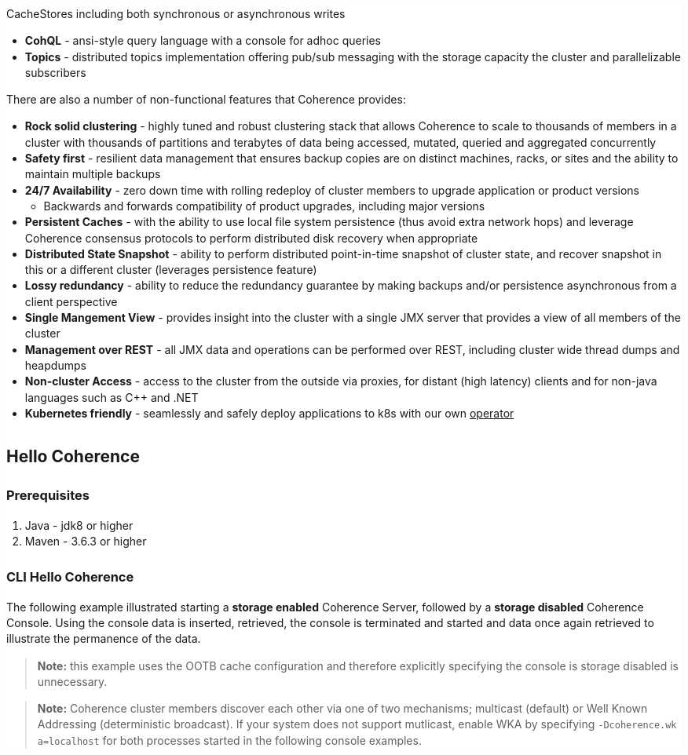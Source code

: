 CacheStores including both synchronous or asynchronous writes
* **CohQL** - ansi-style query language with a console for adhoc queries
* **Topics** - distributed topics implementation offering pub/sub messaging with
the storage capacity the cluster and parallelizable subscribers

There are also a number of non-functional features that Coherence provides:

* **Rock solid clustering** - highly tuned and robust clustering stack that allows
Coherence to scale to thousands of members in a cluster with thousands of partitions
and terabytes of data being accessed, mutated, queried and aggregated concurrently
* **Safety first** - resilient data management that ensures backup copies are
on distinct machines, racks, or sites and the ability to maintain multiple backups
* **24/7 Availability** - zero down time with rolling redeploy of cluster members
to upgrade application or product versions
  * Backwards and forwards compatibility of product upgrades, including major versions
* **Persistent Caches** - with the ability to use local file system persistence (thus
avoid extra network hops) and leverage Coherence consensus protocols to perform
distributed disk recovery when appropriate
* **Distributed State Snapshot** - ability to perform distributed point-in-time
snapshot of cluster state, and recover snapshot in this or a different cluster
(leverages persistence feature)
* **Lossy redundancy** - ability to reduce the redundancy guarantee by making backups
and/or persistence asynchronous from a client perspective
* **Single Mangement View** - provides insight into the cluster  with a single
JMX server that provides a view of all members of the cluster
* **Management over REST** - all JMX data and operations can be performed over REST,
including cluster wide thread dumps and heapdumps
* **Non-cluster Access** - access to the cluster from the outside via proxies,
for distant (high latency) clients and for non-java languages such as C++ and .NET
* **Kubernetes friendly** - seamlessly and safely deploy applications to k8s with
our own [operator](https://github.com/oracle/coherence-operator)

## <a name="get-started"></a>Hello Coherence

### Prerequisites

  1. Java - jdk8 or higher
  2. Maven - 3.6.3 or higher

### CLI Hello Coherence

The following example illustrated starting a **storage enabled** Coherence Server,
followed by a **storage disabled** Coherence Console. Using the console data is
inserted, retrieved, the console is terminated and started and data once again
retrieved to illustrate the permanence of the data.

> **Note:** this example uses the OOTB cache configuration and therefore explicitly
>          specifying the console is storage disabled is unnecessary.

> **Note:** Coherence cluster members discover each other via one of two mechanisms;
>           multicast (default) or Well Known Addressing (deterministic broadcast).
>           If your system does not support mutlicast, enable WKA by specifying
>           `-Dcoherence.wka=localhost` for both processes started in the following
>           console examples.
